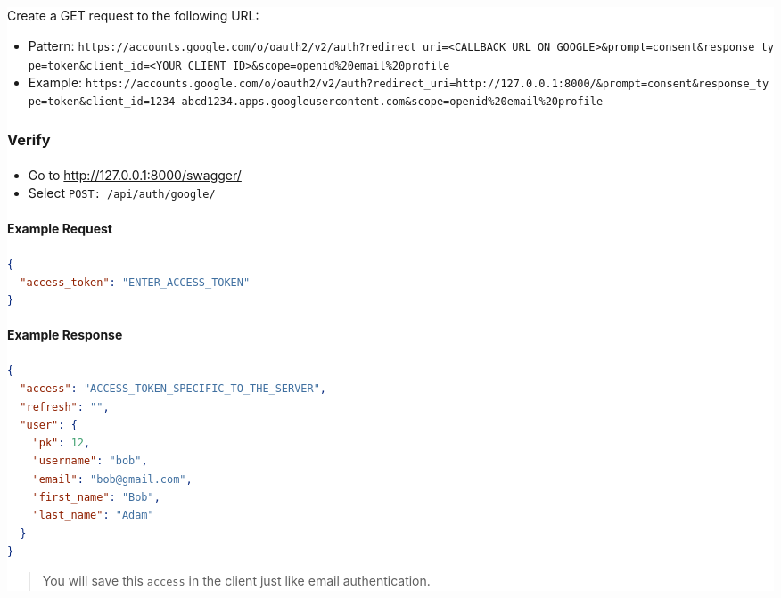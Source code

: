 Create a GET request to the following URL:

* Pattern: `https://accounts.google.com/o/oauth2/v2/auth?redirect_uri=<CALLBACK_URL_ON_GOOGLE>&prompt=consent&response_type=token&client_id=<YOUR CLIENT ID>&scope=openid%20email%20profile`
* Example: `https://accounts.google.com/o/oauth2/v2/auth?redirect_uri=http://127.0.0.1:8000/&prompt=consent&response_type=token&client_id=1234-abcd1234.apps.googleusercontent.com&scope=openid%20email%20profile`

### Verify

* Go to http://127.0.0.1:8000/swagger/
* Select `POST: /api/auth/google/`

#### Example Request

```json
{
  "access_token": "ENTER_ACCESS_TOKEN"
}
```

#### Example Response

```json
{
  "access": "ACCESS_TOKEN_SPECIFIC_TO_THE_SERVER",
  "refresh": "",
  "user": {
    "pk": 12,
    "username": "bob",
    "email": "bob@gmail.com",
    "first_name": "Bob",
    "last_name": "Adam"
  }
}
```

> You will save this `access` in the client just like email authentication.

